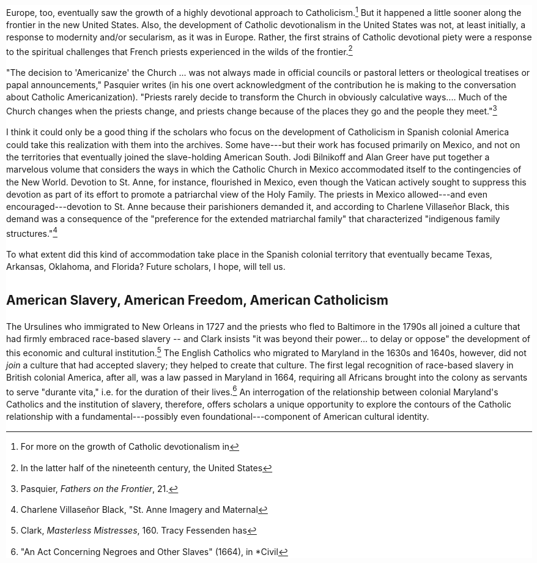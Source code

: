 Europe, too, eventually saw the growth of a highly devotional approach
to Catholicism.[^34] But it happened a little sooner along the frontier
in the new United States. Also, the development of Catholic
devotionalism in the United States was not, at least initially, a
response to modernity and/or secularism, as it was in Europe. Rather,
the first strains of Catholic devotional piety were a response to the
spiritual challenges that French priests experienced in the wilds of the
frontier.[^35]

"The decision to 'Americanize' the Church ... was not always made in
official councils or pastoral letters or theological treatises or papal
announcements," Pasquier writes (in his one overt acknowledgment of the
contribution he is making to the conversation about Catholic
Americanization). "Priests rarely decide to transform the Church in
obviously calculative ways.... Much of the Church changes when the
priests change, and priests change because of the places they go and the
people they meet."[^36]

I think it could only be a good thing if the scholars who focus on the
development of Catholicism in Spanish colonial America could take this
realization with them into the archives. Some have---but their work has
focused primarily on Mexico, and not on the territories that eventually
joined the slave-holding American South. Jodi Bilnikoff and Alan Greer
have put together a marvelous volume that considers the ways in which
the Catholic Church in Mexico accommodated itself to the contingencies
of the New World. Devotion to St. Anne, for instance, flourished in
Mexico, even though the Vatican actively sought to suppress this
devotion as part of its effort to promote a patriarchal view of the Holy
Family. The priests in Mexico allowed---and even encouraged---devotion
to St. Anne because their parishioners demanded it, and according to
Charlene Villaseñor Black, this demand was a consequence of the
"preference for the extended matriarchal family" that characterized
"indigenous family structures."[^37]        

To what extent did this kind of accommodation take place in the Spanish
colonial territory that eventually became Texas, Arkansas, Oklahoma, and
Florida? Future scholars, I hope, will tell us.

## American Slavery, American Freedom, American Catholicism

The Ursulines who immigrated to New Orleans in 1727 and the priests who
fled to Baltimore in the 1790s all joined a culture that had firmly
embraced race-based slavery -- and Clark insists "it was beyond their
power... to delay or oppose" the development of this economic and
cultural institution.[^38] The English Catholics who migrated to
Maryland in the 1630s and 1640s, however, did not *join*  a culture that
had accepted slavery; they helped to create that culture. The first
legal recognition of race-based slavery in British colonial America,
after all, was a law passed in Maryland in 1664, requiring all Africans
brought into the colony as servants to serve "durante vita," i.e. for
the duration of their lives.[^39] An interrogation of the relationship
between colonial Maryland's Catholics and the institution of slavery,
therefore, offers scholars a unique opportunity to explore the contours
of the Catholic relationship with a fundamental---possibly even
foundational---component of American cultural identity.


[^1]: Paul E. Hoffman, *A New Andalucia and a Way to the Orient: The
[^2]:  J.F. Regis Canevin, "Loss and Gain in the Catholic Church in the
[^3]:  Christine Leigh Heyrman, *Southern Cross: The Origins of the
[^4]:  Dolan, *American Catholicism*, 58; and Benjamin J. Blied,
[^5]:  For more on ultramontanism, and particularly its expression
[^6]:  Garry Wills, *Bare, Ruined Choirs: Doubt, Prophecy, and Radical
[^7]:  See, for example, James O'Toole, *The Faithful: A History of
[^8]:  The interest in American Catholicism among non-Catholic scholars
[^9]:  Sensbach, "Religion and the Early South in an Age of Atlantic
[^10]:  Joseph P. Chinnici, "Freedom's Freedom: A Conversation with John
[^11]:  Arthur O'Leary, "Address to the Common People of the Roman
[^12]:  Maura Jane Farrelly, "American Slavery, American Freedom,
[^13]:  Robert M. Calhoon, "Loyalism and Neutrality," in Jack P. Greene
[^14]:  Patrick Carey, *People,*  *Priests, and Prelates: Ecclesiastical
[^15]:  Maura Jane Farrelly, *Papist Patriots: The Making of an American
[^16]:  Peter Atwood, "Liberty and Property, or the Beauty of Maryland
[^17]:  Fr. George Hunter to John Tichbourn, no date (but between 1747
[^18]:  Currier, *Carmel in America*, 191; "The Restorers of Mount
[^19]:  From the convent's founding until the sale of Louisiana to the
[^20]: Clark, *Masterless Mistresses*, 150, 156.
[^21]:  Ibid., 3, 100--104, 132--133.
[^22]:  Ibid., 134, 139.
[^23]:  Ibid., 264, 4.
[^24]:  Jacques Guilhaumou and Martine Lapied, "Women's Political Action
[^25]:  Ibid.; Timothy Tackett and Claude Langlois, "Ecclesiastical
[^26]:  See, for example, Peter N. Stearns, *Priest and Revolutionary:
[^27]:  Codignola, "Roman Catholic Conservatism in a New North Atlantic
[^28]:  Carey, *People*, *Priests, and Prelates* ; Emmet Larkin, "The
[^29]:  Pasquier, *Fathers on the Frontier*, 28.
[^30]:  John Carroll, "John Carroll's Letter on Trusteeism," (1786), in
[^31]:  Thomas J. Shelley, "When Catholics Were Congregationalists,"
[^32]:  Pasquier, *Fathers on the Frontier*, 59, 19.
[^33]:  Ibid., 68, 65--66.
[^34]:  For more on the growth of Catholic devotionalism in
[^35]:  In the latter half of the nineteenth century, the United States
[^36]:  Pasquier, *Fathers on the Frontier*, 21.
[^37]:  Charlene Villaseñor Black, "St. Anne Imagery and Maternal
[^38]:  Clark, *Masterless Mistresses*, 160. Tracy Fessenden has
[^39]:  "An Act Concerning Negroes and Other Slaves" (1664), in *Civil
[^40]:  Thomas J. Murphy, *Jesuit Slaveholding in Maryland, 1717--1838*
[^41]:  Harriet Martineau, *Society in America*  (London: Saunders and
[^42]:  Edmund Morgan, *American Slavery, American Freedom: The Ordeal
[^43]:  Barbara Jeanne Fields, *Slavery and Freedom in the Middle
[^44]:  Eugene D. Genovese, *The Slaveholders' Dilemma: Freedom and
[^45]:  Farrelly, "American Slavery, American Freedom, American
[http://www.restorersmtcarmelmd.org/Nuns\_of\_Mt\_Carmel.html]: http://www.restorersmtcarmelmd.org/Nuns_of_Mt_Carmel.html
